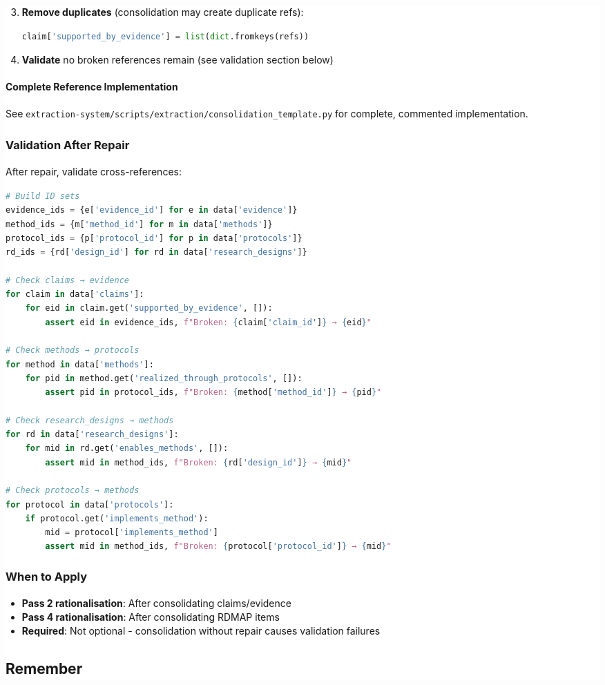 3. **Remove duplicates** (consolidation may create duplicate refs):
   ```python
   claim['supported_by_evidence'] = list(dict.fromkeys(refs))
   ```

4. **Validate** no broken references remain (see validation section below)

#### Complete Reference Implementation

See `extraction-system/scripts/extraction/consolidation_template.py` for complete, commented implementation.

### Validation After Repair

After repair, validate cross-references:

```python
# Build ID sets
evidence_ids = {e['evidence_id'] for e in data['evidence']}
method_ids = {m['method_id'] for m in data['methods']}
protocol_ids = {p['protocol_id'] for p in data['protocols']}
rd_ids = {rd['design_id'] for rd in data['research_designs']}

# Check claims → evidence
for claim in data['claims']:
    for eid in claim.get('supported_by_evidence', []):
        assert eid in evidence_ids, f"Broken: {claim['claim_id']} → {eid}"

# Check methods → protocols
for method in data['methods']:
    for pid in method.get('realized_through_protocols', []):
        assert pid in protocol_ids, f"Broken: {method['method_id']} → {pid}"

# Check research_designs → methods
for rd in data['research_designs']:
    for mid in rd.get('enables_methods', []):
        assert mid in method_ids, f"Broken: {rd['design_id']} → {mid}"

# Check protocols → methods
for protocol in data['protocols']:
    if protocol.get('implements_method'):
        mid = protocol['implements_method']
        assert mid in method_ids, f"Broken: {protocol['protocol_id']} → {mid}"
```

### When to Apply

- **Pass 2 rationalisation**: After consolidating claims/evidence
- **Pass 4 rationalisation**: After consolidating RDMAP items
- **Required**: Not optional - consolidation without repair causes validation failures

## Remember

